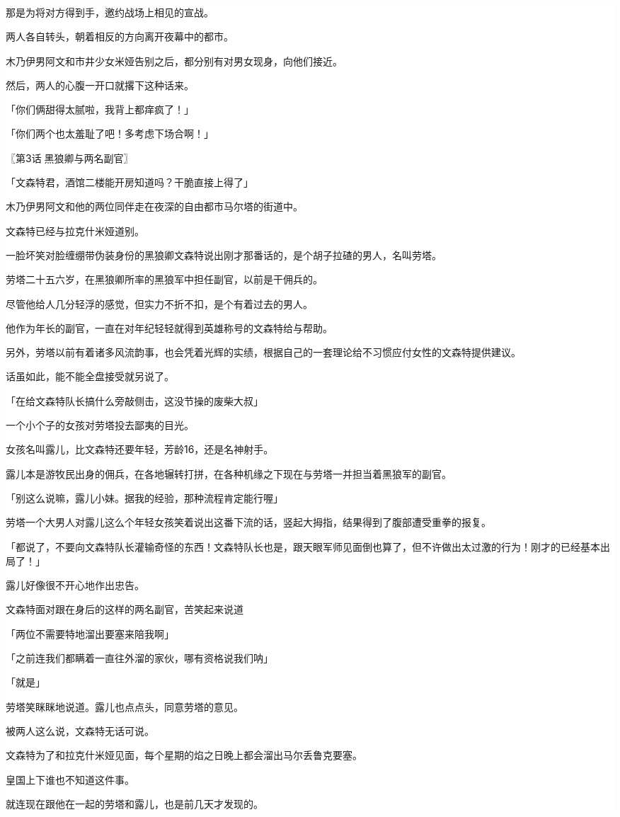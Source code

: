 那是为将对方得到手，邀约战场上相见的宣战。

两人各自转头，朝着相反的方向离开夜幕中的都市。

木乃伊男阿文和市井少女米娅告别之后，都分别有对男女现身，向他们接近。

然后，两人的心腹一开口就撂下这种话来。

「你们俩甜得太腻啦，我背上都痒疯了！」

「你们两个也太羞耻了吧！多考虑下场合啊！」

〖第3话 黑狼卿与两名副官〗

「文森特君，酒馆二楼能开房知道吗？干脆直接上得了」

木乃伊男阿文和他的两位同伴走在夜深的自由都市马尔塔的街道中。

文森特已经与拉克什米娅道别。

一脸坏笑对脸缠绷带伪装身份的黑狼卿文森特说出刚才那番话的，是个胡子拉碴的男人，名叫劳塔。

劳塔二十五六岁，在黑狼卿所率的黑狼军中担任副官，以前是干佣兵的。

尽管他给人几分轻浮的感觉，但实力不折不扣，是个有着过去的男人。

他作为年长的副官，一直在对年纪轻轻就得到英雄称号的文森特给与帮助。

另外，劳塔以前有着诸多风流韵事，也会凭着光辉的实绩，根据自己的一套理论给不习惯应付女性的文森特提供建议。

话虽如此，能不能全盘接受就另说了。

「在给文森特队长搞什么旁敲侧击，这没节操的废柴大叔」

一个小个子的女孩对劳塔投去鄙夷的目光。

女孩名叫露儿，比文森特还要年轻，芳龄16，还是名神射手。

露儿本是游牧民出身的佣兵，在各地辗转打拼，在各种机缘之下现在与劳塔一并担当着黑狼军的副官。

「别这么说嘛，露儿小妹。据我的经验，那种流程肯定能行喔」

劳塔一个大男人对露儿这么个年轻女孩笑着说出这番下流的话，竖起大拇指，结果得到了腹部遭受重拳的报复。

「都说了，不要向文森特队长灌输奇怪的东西！文森特队长也是，跟天眼军师见面倒也算了，但不许做出太过激的行为！刚才的已经基本出局了！」

露儿好像很不开心地作出忠告。

文森特面对跟在身后的这样的两名副官，苦笑起来说道

「两位不需要特地溜出要塞来陪我啊」

「之前连我们都瞒着一直往外溜的家伙，哪有资格说我们呐」

「就是」

劳塔笑眯眯地说道。露儿也点点头，同意劳塔的意见。

被两人这么说，文森特无话可说。

文森特为了和拉克什米娅见面，每个星期的焰之日晚上都会溜出马尔丢鲁克要塞。

皇国上下谁也不知道这件事。

就连现在跟他在一起的劳塔和露儿，也是前几天才发现的。
